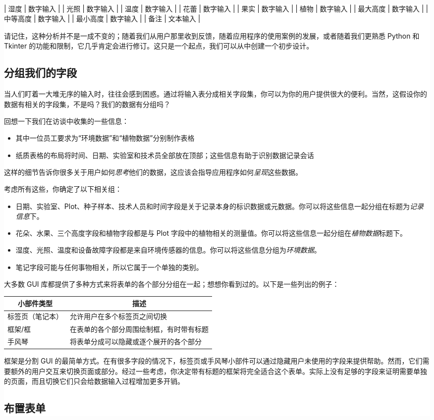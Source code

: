 | 湿度 | 数字输入 |
| 光照 | 数字输入 |
| 温度 | 数字输入 |
| 花蕾 | 数字输入 |
| 果实 | 数字输入 |
| 植物 | 数字输入 |
| 最大高度 | 数字输入 |
| 中等高度 | 数字输入 |
| 最小高度 | 数字输入 |
| 备注 | 文本输入 |

请记住，这种分析并不是一成不变的；随着我们从用户那里收到反馈，随着应用程序的使用案例的发展，或者随着我们更熟悉 Python 和 Tkinter 的功能和限制，它几乎肯定会进行修订。这只是一个起点，我们可以从中创建一个初步设计。

## 分组我们的字段

当人们盯着一大堆无序的输入时，往往会感到困惑。通过将输入表分成相关字段集，你可以为你的用户提供很大的便利。当然，这假设你的数据有相关的字段集，不是吗？我们的数据有分组吗？

回想一下我们在访谈中收集的一些信息：

+   其中一位员工要求为“环境数据”和“植物数据”分别制作表格

+   纸质表格的布局将时间、日期、实验室和技术员全部放在顶部；这些信息有助于识别数据记录会话

这样的细节告诉你很多关于用户如何*思考*他们的数据，这应该会指导应用程序如何*呈现*这些数据。

考虑所有这些，你确定了以下相关组：

+   日期、实验室、Plot、种子样本、技术人员和时间字段是关于记录本身的标识数据或元数据。你可以将这些信息一起分组在标题为*记录信息*下。

+   花朵、水果、三个高度字段和植物字段都是与 Plot 字段中的植物相关的测量值。你可以将这些信息一起分组在*植物数据*标题下。

+   湿度、光照、温度和设备故障字段都是来自环境传感器的信息。你可以将这些信息分组为*环境数据*。

+   笔记字段可能与任何事物相关，所以它属于一个单独的类别。

大多数 GUI 库都提供了多种方式来将表单的各个部分分组在一起；想想你看到过的。以下是一些列出的例子：

| 小部件类型 | 描述 |
| --- | --- |
| 标签页（笔记本） | 允许用户在多个标签页之间切换 |
| 框架/框 | 在表单的各个部分周围绘制框，有时带有标题 |
| 手风琴 | 将表单分成可以隐藏或逐个展开的各个部分 |

框架是分割 GUI 的最简单方式。在有很多字段的情况下，标签页或手风琴小部件可以通过隐藏用户未使用的字段来提供帮助。然而，它们需要额外的用户交互来切换页面或部分。经过一些考虑，你决定带有标题的框架将完全适合这个表单。实际上没有足够的字段来证明需要单独的页面，而且切换它们只会给数据输入过程增加更多开销。

## 布置表单
